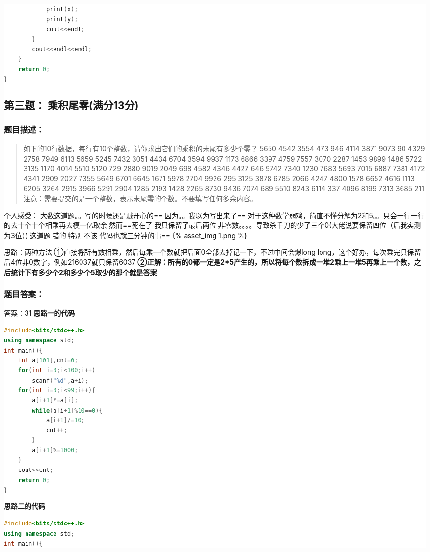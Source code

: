 ```C++
			print(x);
			print(y);
			cout<<endl;
		}
		cout<<endl<<endl;
	}
	return 0; 
}
```

## 第三题： 乘积尾零(满分13分)
### 题目描述：
>如下的10行数据，每行有10个整数，请你求出它们的乘积的末尾有多少个零？
5650 4542 3554 473 946 4114 3871 9073 90 4329 
2758 7949 6113 5659 5245 7432 3051 4434 6704 3594 
9937 1173 6866 3397 4759 7557 3070 2287 1453 9899 
1486 5722 3135 1170 4014 5510 5120 729 2880 9019 
2049 698 4582 4346 4427 646 9742 7340 1230 7683 
5693 7015 6887 7381 4172 4341 2909 2027 7355 5649 
6701 6645 1671 5978 2704 9926 295 3125 3878 6785 
2066 4247 4800 1578 6652 4616 1113 6205 3264 2915 
3966 5291 2904 1285 2193 1428 2265 8730 9436 7074 
689 5510 8243 6114 337 4096 8199 7313 3685 211 
注意：需要提交的是一个整数，表示末尾零的个数。不要填写任何多余内容。

个人感受：
    大数这道题。。写的时候还是贼开心的==  因为。。我以为写出来了==
对于这种数学弱鸡，简直不懂分解为2和5。。只会一行一行的去十个十个相乘再去模一亿取余
然而==死在了 我只保留了最后两位 非零数。。。。导致杀千刀的少了三个0(大佬说要保留四位（后我实测为3位）)
这道题 错的 特别 不该  代码也就三分钟的事==
{% asset_img 1.png %}

思路：两种方法
①直接将所有数相乘，然后每乘一个数就把后面0全部去掉记一下，不过中间会爆long long，这个好办，每次乘完只保留后4位非0数字，例如216037就只保留6037
**②正解：所有的0都一定是2*5产生的，所以将每个数拆成一堆2乘上一堆5再乘上一个数，之后统计下有多少个2和多少个5取少的那个就是答案**
### 题目答案：
答案：31
**思路一的代码**
```C++
#include<bits/stdc++.h>
using namespace std;
int main(){
	int a[101],cnt=0;
	for(int i=0;i<100;i++)
		scanf("%d",a+i);
	for(int i=0;i<99;i++){
		a[i+1]*=a[i];
		while(a[i+1]%10==0){
			a[i+1]/=10;
			cnt++;
		}
		a[i+1]%=1000;
	}
	cout<<cnt; 
	return 0;
} 
```
**思路二的代码**
```C++
#include<bits/stdc++.h>  
using namespace std;  
int main(){  
```